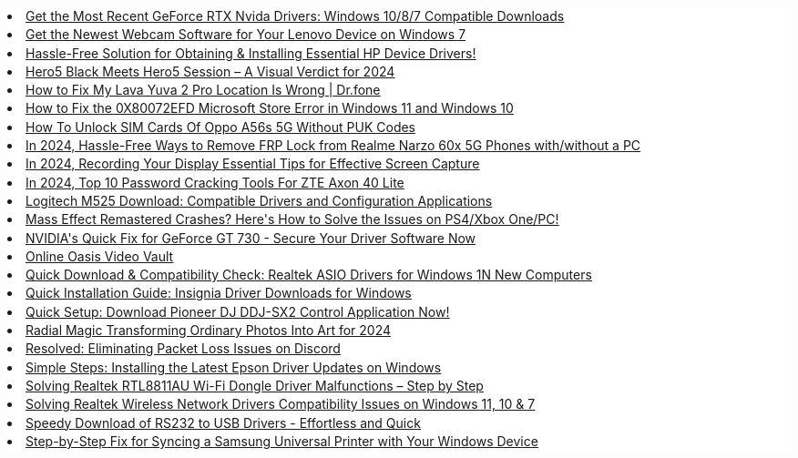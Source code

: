 <li><a href="https://win-dash.techidaily.com/get-the-most-recent-geforce-rtx-nvida-drivers-windows-1087-compatible-downloads/"><u>Get the Most Recent GeForce RTX Nvida Drivers: Windows 10/8/7 Compatible Downloads</u></a></li>
<li><a href="https://win-dash.techidaily.com/get-the-newest-webcam-software-for-your-lenovo-device-on-windows-7/"><u>Get the Newest Webcam Software for Your Lenovo Device on Windows 7</u></a></li>
<li><a href="https://win-dash.techidaily.com/1722977931275-hassle-free-solution-for-obtaining-and-installing-essential-hp-device-drivers/"><u>Hassle-Free Solution for Obtaining & Installing Essential HP Device Drivers!</u></a></li>
<li><a href="https://vp-tips.techidaily.com/hero5-black-meets-hero5-session-a-visual-verdict-for-2024/"><u>Hero5 Black Meets Hero5 Session – A Visual Verdict for 2024</u></a></li>
<li><a href="https://fake-location.techidaily.com/how-to-fix-my-lava-yuva-2-pro-location-is-wrong-drfone-by-drfone-virtual-android/"><u>How to Fix My Lava Yuva 2 Pro Location Is Wrong | Dr.fone</u></a></li>
<li><a href="https://windows11.techidaily.com/how-to-fix-the-0x80072efd-microsoft-store-error-in-windows-11-and-windows-10/"><u>How to Fix the 0X80072EFD Microsoft Store Error in Windows 11 and Windows 10</u></a></li>
<li><a href="https://sim-unlock.techidaily.com/how-to-unlock-sim-cards-of-oppo-a56s-5g-without-puk-codes-by-drfone-android/"><u>How To Unlock SIM Cards Of Oppo A56s 5G Without PUK Codes</u></a></li>
<li><a href="https://android-frp.techidaily.com/in-2024-hassle-free-ways-to-remove-frp-lock-from-realme-narzo-60x-5g-phones-withwithout-a-pc-by-drfone-android/"><u>In 2024, Hassle-Free Ways to Remove FRP Lock from Realme Narzo 60x 5G Phones with/without a PC</u></a></li>
<li><a href="https://screen-video-capture.techidaily.com/in-2024-recording-your-display-essential-tips-for-effective-screen-capture/"><u>In 2024, Recording Your Display  Essential Tips for Effective Screen Capture</u></a></li>
<li><a href="https://unlock-android.techidaily.com/in-2024-top-10-password-cracking-tools-for-zte-axon-40-lite-by-drfone-android/"><u>In 2024, Top 10 Password Cracking Tools For ZTE Axon 40 Lite</u></a></li>
<li><a href="https://win-dash.techidaily.com/logitech-m525-download-compatible-drivers-and-configuration-applications/"><u>Logitech M525 Download: Compatible Drivers and Configuration Applications</u></a></li>
<li><a href="https://win-answers.techidaily.com/mass-effect-remastered-crashes-heres-how-to-solve-the-issues-on-ps4xbox-onepc/"><u>Mass Effect Remastered Crashes? Here's How to Solve the Issues on PS4/Xbox One/PC!</u></a></li>
<li><a href="https://win-dash.techidaily.com/nvidias-quick-fix-for-geforce-gt-730-secure-your-driver-software-now/"><u>NVIDIA's Quick Fix for GeForce GT 730 - Secure Your Driver Software Now</u></a></li>
<li><a href="https://facebook-video-content.techidaily.com/online-oasis-video-vault/"><u>Online Oasis Video Vault</u></a></li>
<li><a href="https://win-dash.techidaily.com/quick-download-and-compatibility-check-realtek-asio-drivers-for-windows-1n-new-computers/"><u>Quick Download & Compatibility Check: Realtek ASIO Drivers for Windows 1N New Computers</u></a></li>
<li><a href="https://win-dash.techidaily.com/quick-installation-guide-insignia-driver-downloads-for-windows/"><u>Quick Installation Guide: Insignia Driver Downloads for Windows</u></a></li>
<li><a href="https://win-dash.techidaily.com/quick-setup-download-pioneer-dj-ddj-sx2-control-application-now/"><u>Quick Setup: Download Pioneer DJ DDJ-SX2 Control Application Now!</u></a></li>
<li><a href="https://extra-skills.techidaily.com/radial-magic-transforming-ordinary-photos-into-art-for-2024/"><u>Radial Magic  Transforming Ordinary Photos Into Art for 2024</u></a></li>
<li><a href="https://program-issues.techidaily.com/resolved-eliminating-packet-loss-issues-on-discord/"><u>Resolved: Eliminating Packet Loss Issues on Discord</u></a></li>
<li><a href="https://win-dash.techidaily.com/simple-steps-installing-the-latest-epson-driver-updates-on-windows/"><u>Simple Steps: Installing the Latest Epson Driver Updates on Windows</u></a></li>
<li><a href="https://win-dash.techidaily.com/solving-realtek-rtl8811au-wi-fi-dongle-driver-malfunctions-step-by-step/"><u>Solving Realtek RTL8811AU Wi-Fi Dongle Driver Malfunctions – Step by Step</u></a></li>
<li><a href="https://win-dash.techidaily.com/solving-realtek-wireless-network-drivers-compatibility-issues-on-windows-11-10-and-7/"><u>Solving Realtek Wireless Network Drivers Compatibility Issues on Windows 11, 10 & 7</u></a></li>
<li><a href="https://win-dash.techidaily.com/speedy-download-of-rs232-to-usb-drivers-effortless-and-quick/"><u>Speedy Download of RS232 to USB Drivers - Effortless and Quick</u></a></li>
<li><a href="https://win-dash.techidaily.com/step-by-step-fix-for-syncing-a-samsung-universal-printer-with-your-windows-device/"><u>Step-by-Step Fix for Syncing a Samsung Universal Printer with Your Windows Device</u></a></li>